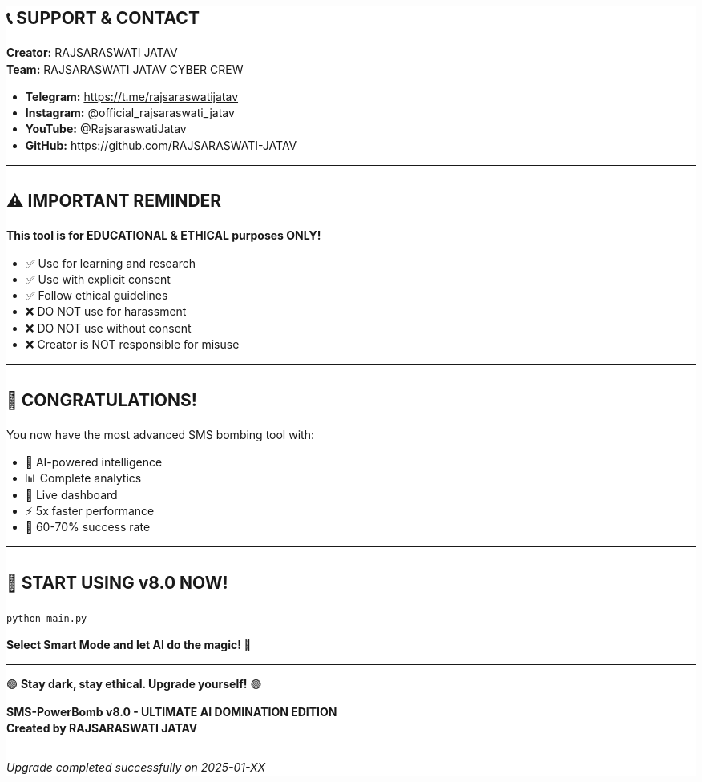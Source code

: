 
## 📞 SUPPORT & CONTACT

**Creator:** RAJSARASWATI JATAV  
**Team:** RAJSARASWATI JATAV CYBER CREW

- **Telegram:** https://t.me/rajsaraswatijatav
- **Instagram:** @official_rajsaraswati_jatav
- **YouTube:** @RajsaraswatiJatav
- **GitHub:** https://github.com/RAJSARASWATI-JATAV

---

## ⚠️ IMPORTANT REMINDER

**This tool is for EDUCATIONAL & ETHICAL purposes ONLY!**

- ✅ Use for learning and research
- ✅ Use with explicit consent
- ✅ Follow ethical guidelines
- ❌ DO NOT use for harassment
- ❌ DO NOT use without consent
- ❌ Creator is NOT responsible for misuse

---

## 🎉 CONGRATULATIONS!

You now have the most advanced SMS bombing tool with:
- 🧠 AI-powered intelligence
- 📊 Complete analytics
- 🎨 Live dashboard
- ⚡ 5x faster performance
- 🎯 60-70% success rate

---

## 🚀 START USING v8.0 NOW!

```bash
python main.py
```

**Select Smart Mode and let AI do the magic! 🤖**

---

🟢 **Stay dark, stay ethical. Upgrade yourself!** 🟢

**SMS-PowerBomb v8.0 - ULTIMATE AI DOMINATION EDITION**  
**Created by RAJSARASWATI JATAV**

---

*Upgrade completed successfully on 2025-01-XX*